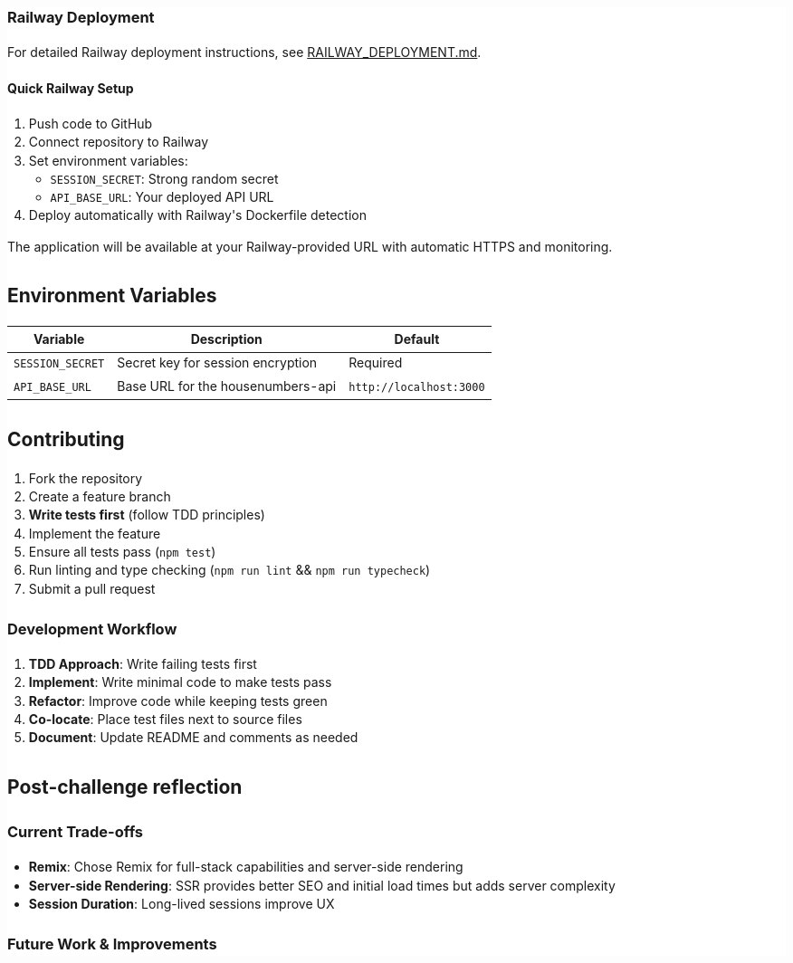 ### Railway Deployment

For detailed Railway deployment instructions, see [RAILWAY_DEPLOYMENT.md](./RAILWAY_DEPLOYMENT.md).

#### Quick Railway Setup

1. Push code to GitHub
2. Connect repository to Railway
3. Set environment variables:
   - `SESSION_SECRET`: Strong random secret
   - `API_BASE_URL`: Your deployed API URL
4. Deploy automatically with Railway's Dockerfile detection

The application will be available at your Railway-provided URL with automatic HTTPS and monitoring.

## Environment Variables

| Variable | Description | Default |
|----------|-------------|---------|
| `SESSION_SECRET` | Secret key for session encryption | Required |
| `API_BASE_URL` | Base URL for the housenumbers-api | `http://localhost:3000` |

## Contributing

1. Fork the repository
2. Create a feature branch
3. **Write tests first** (follow TDD principles)
4. Implement the feature
5. Ensure all tests pass (`npm test`)
6. Run linting and type checking (`npm run lint` && `npm run typecheck`)
7. Submit a pull request

### Development Workflow

1. **TDD Approach**: Write failing tests first
2. **Implement**: Write minimal code to make tests pass
3. **Refactor**: Improve code while keeping tests green
4. **Co-locate**: Place test files next to source files
5. **Document**: Update README and comments as needed

## Post-challenge reflection

### Current Trade-offs
- **Remix**: Chose Remix for full-stack capabilities and server-side rendering
- **Server-side Rendering**: SSR provides better SEO and initial load times but adds server complexity
- **Session Duration**: Long-lived sessions improve UX 

### Future Work & Improvements
